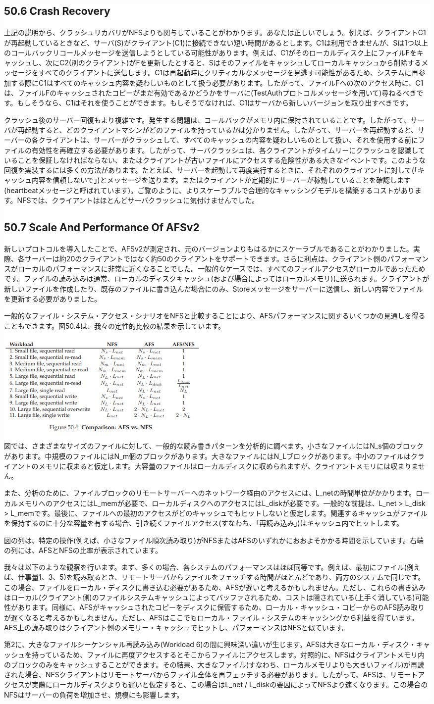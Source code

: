 ## 50.6 Crash Recovery
上記の説明から、クラッシュリカバリがNFSよりも関与していることがわかります。あなたは正しいでしょう。例えば、クライアントC1が再起動しているときなど、サーバ(S)がクライアント(C1)に接続できない短い時間があるとします。C1は利用できませんが、Sは1つ以上のコールバックリコールメッセージを送信しようとしている可能性があります。例えば、C1がそのローカルディスク上にファイルFをキャッシュし、次にC2(別のクライアント)がFを更新したとすると、Sはそのファイルをキャッシュしてローカルキャッシュから削除するメッセージをすべてのクライアントに送信します。C1は再起動時にクリティカルなメッセージを見逃す可能性があるため、システムに再参加する際にC1はすべてのキャッシュ内容を疑わしいものとして扱う必要があります。したがって、ファイルFへの次のアクセス時に、C1は、ファイルFのキャッシュされたコピーがまだ有効であるかどうかをサーバに(TestAuthプロトコルメッセージを用いて)尋ねるべきです。もしそうなら、C1はそれを使うことができます。もしそうでなければ、C1はサーバから新しいバージョンを取り出すべきです。

クラッシュ後のサーバー回復もより複雑です。発生する問題は、コールバックがメモリ内に保持されていることです。したがって、サーバが再起動すると、どのクライアントマシンがどのファイルを持っているかは分かりません。したがって、サーバーを再起動すると、サーバーの各クライアントは、サーバーがクラッシュして、すべてのキャッシュの内容を疑わしいものとして扱い、それを使用する前にファイルの有効性を再確立する必要があります。したがって、サーバクラッシュは、各クライアントがタイムリーにクラッシュを認識していることを保証しなければならない、またはクライアントが古いファイルにアクセスする危険性がある大きなイベントです。このような回復を実装するには多くの方法があります。たとえば、サーバーを起動して再度実行するときに、それぞれのクライアントに対して(「キャッシュ内容を信頼しないで」)とメッセージを送ります。またはクライアントが定期的にサーバーが稼動していることを確認します(heartbeatメッセージと呼ばれています)。ご覧のように、よりスケーラブルで合理的なキャッシングモデルを構築するコストがあります。NFSでは、クライアントはほとんどサーバクラッシュに気付けませんでした。

## 50.7 Scale And Performance Of AFSv2
新しいプロトコルを導入したことで、AFSv2が測定され、元のバージョンよりもはるかにスケーラブルであることがわかりました。実際、各サーバーは約20のクライアントではなく約50のクライアントをサポートできます。さらに利点は、クライアント側のパフォーマンスがローカルのパフォーマンスに非常に近くなることでした。一般的なケースでは、すべてのファイルアクセスがローカルであったためです。ファイルの読み込みは通常、ローカルのディスクキャッシュ(および場合によってはローカルメモリ)に送られます。クライアントが新しいファイルを作成したり、既存のファイルに書き込んだ場合にのみ、Storeメッセージをサーバーに送信し、新しい内容でファイルを更新する必要がありました。

一般的なファイル・システム・アクセス・シナリオをNFSと比較することにより、AFSパフォーマンスに関するいくつかの見通しを得ることもできます。図50.4は、我々の定性的比較の結果を示しています。

![](./img/fig50_4.PNG)

図では、さまざまなサイズのファイルに対して、一般的な読み書きパターンを分析的に調べます。小さなファイルにはN_s個のブロックがあります。中規模のファイルにはN_m個のブロックがあります。大きなファイルにはN_Lブロックがあります。中小のファイルはクライアントのメモリに収まると仮定します。大容量のファイルはローカルディスクに収められますが、クライアントメモリには収まりません。

また、分析のために、ファイルブロックのリモートサーバーへのネットワーク経由のアクセスには、L_netの時間単位がかかります。ローカルメモリへのアクセスにはL_memが必要で、ローカルディスクへのアクセスにはL_diskが必要です。一般的な前提は、L_net > L_disk > L_memです。最後に、ファイルへの最初のアクセスがどのキャッシュでもヒットしないと仮定します。関連するキャッシュがファイルを保持するのに十分な容量を有する場合、引き続くファイルアクセス(すなわち、「再読み込み」)はキャッシュ内でヒットします。

図の列は、特定の操作(例えば、小さなファイル順次読み取り)がNFSまたはAFSのいずれかにおおよそかかる時間を示しています。右端の列には、AFSとNFSの比率が表示されています。

我々は以下のような観察を行います。まず、多くの場合、各システムのパフォーマンスはほぼ同等です。例えば、最初にファイル(例えば、仕事量1、3、5)を読み取るとき、リモートサーバからファイルをフェッチする時間がほとんどであり、両方のシステムで同じです。この場合、ファイルをローカル・ディスクに書き込む必要があるため、AFSが遅いと考えるかもしれません。ただし、これらの書き込みはローカル(クライアント側)のファイルシステムキャッシュによってバッファされるため、コストは隠されている(上手く消している)可能性があります。同様に、AFSがキャッシュされたコピーをディスクに保管するため、ローカル・キャッシュ・コピーからのAFS読み取りが遅くなると考えるかもしれません。ただし、AFSはここでもローカル・ファイル・システムのキャッシングから利益を得ています。AFS上の読み取りはクライアント側のメモリー・キャッシュでヒットし、パフォーマンスはNFSと似ています。

第2に、大きなファイルシーケンシャル再読み込み(Workload 6)の間に興味深い違いが生じます。AFSは大きなローカル・ディスク・キャッシュを持っているため、ファイルに再度アクセスするとそこからファイルにアクセスします。対照的に、NFSはクライアントメモリ内のブロックのみをキャッシュすることができます。その結果、大きなファイル(すなわち、ローカルメモリよりも大きいファイル)が再読された場合、NFSクライアントはリモートサーバからファイル全体を再フェッチする必要があります。したがって、AFSは、リモートアクセスが実際にローカルディスクよりも遅いと仮定すると、この場合はL_net / L_diskの要因によってNFSより速くなります。この場合のNFSはサーバーの負荷を増加させ、規模にも影響します。
